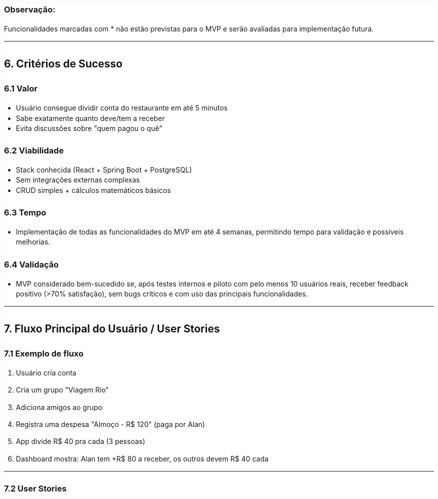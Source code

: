 
### Observação:

Funcionalidades marcadas com \* não estão previstas para o MVP e serão avaliadas para implementação futura.

---

## 6. Critérios de Sucesso

### 6.1 Valor

- Usuário consegue dividir conta do restaurante em até 5 minutos
- Sabe exatamente quanto deve/tem a receber
- Evita discussões sobre "quem pagou o quê"

### 6.2 Viabilidade

- Stack conhecida (React + Spring Boot + PostgreSQL)
- Sem integrações externas complexas
- CRUD simples + cálculos matemáticos básicos

### 6.3 Tempo

- Implementação de todas as funcionalidades do MVP em até 4 semanas, permitindo tempo para validação e possíveis melhorias.

### 6.4 Validação

- MVP considerado bem-sucedido se, após testes internos e piloto com pelo menos 10 usuários reais, receber feedback positivo (>70% satisfação), sem bugs críticos e com uso das principais funcionalidades.

---

## 7. Fluxo Principal do Usuário / User Stories

### 7.1 Exemplo de fluxo

1. Usuário cria conta

2. Cria um grupo "Viagem Rio"

3. Adiciona amigos ao grupo

4. Registra uma despesa "Almoço - R$ 120" (paga por Alan)

5. App divide R$ 40 pra cada (3 pessoas)

6. Dashboard mostra: Alan tem +R$ 80 a receber, os outros devem R$ 40 cada

---

### 7.2 User Stories
